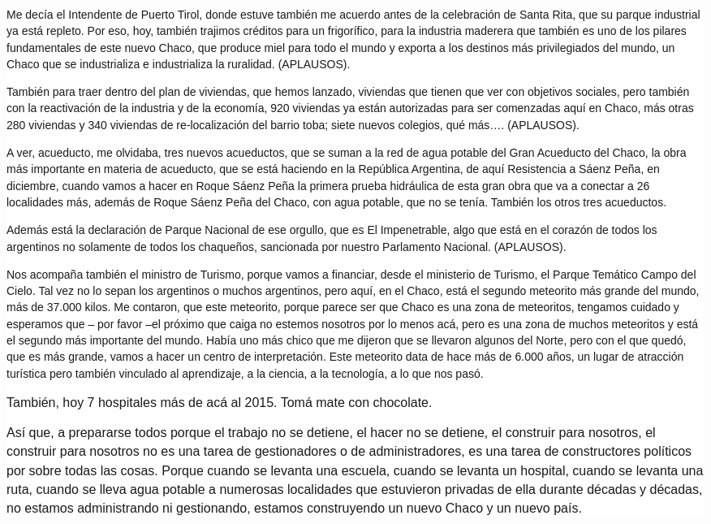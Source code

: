 <span style="font-family: 'Arial','sans-serif';">Me decía el Intendente
de Puerto Tirol, donde estuve también me acuerdo antes de la celebración
de Santa Rita, que su parque industrial ya está repleto. Por eso, hoy,
también trajimos créditos para un frigorífico, para la industria
maderera que también es uno de los pilares fundamentales de este nuevo
Chaco, que produce miel para todo el mundo y exporta a los destinos más
privilegiados del mundo, un Chaco que se industrializa e industrializa
la ruralidad. (APLAUSOS).</span>

<span style="font-family: 'Arial','sans-serif';">También para traer
dentro del plan de viviendas, que hemos lanzado, viviendas que tienen
que ver con objetivos sociales, pero también con la reactivación de la
industria y de la economía, 920 viviendas ya están autorizadas para ser
comenzadas aquí en Chaco, más otras 280 viviendas y 340 viviendas de
re-localización del barrio toba; siete nuevos colegios, qué más….
(APLAUSOS). </span>

<span style="font-family: 'Arial','sans-serif';">A ver, acueducto, me
olvidaba, tres nuevos acueductos, que se suman a la red de agua potable
del Gran Acueducto del Chaco, la obra más importante en materia de
acueducto, que se está haciendo en la República Argentina, de aquí
Resistencia a Sáenz Peña, en diciembre, cuando vamos a hacer en Roque
Sáenz Peña la primera prueba hidráulica de esta gran obra que va a
conectar a 26 localidades más, además de Roque Sáenz Peña del Chaco, con
agua potable, que no se tenía. También los otros tres acueductos.</span>

<span style="font-family: 'Arial','sans-serif';">Además está la
declaración de Parque Nacional de ese orgullo, que es El Impenetrable,
algo que está en el corazón de todos los argentinos no solamente de
todos los chaqueños, sancionada por nuestro Parlamento Nacional.
(APLAUSOS). </span>

<span style="font-family: 'Arial','sans-serif';">Nos acompaña también el
ministro de Turismo, porque vamos a financiar, desde el ministerio de
Turismo, el Parque Temático Campo del Cielo. Tal vez no lo sepan los
argentinos o muchos argentinos, pero aquí, en el Chaco, está el segundo
meteorito más grande del mundo, más de 37.000 kilos. Me contaron, que
este meteorito, porque parece ser que Chaco es una zona de meteoritos,
tengamos cuidado y esperamos que – por favor –el próximo que caiga no
estemos nosotros por lo menos acá, pero es una zona de muchos meteoritos
y está el segundo más importante del mundo. Había uno más chico que me
dijeron que se llevaron algunos del Norte, pero con el que quedó, que es
más grande, vamos a hacer un centro de interpretación. Este meteorito
data de hace más de 6.000 años, un lugar de atracción turística pero
también vinculado al aprendizaje, a la ciencia, a la tecnología, a lo
que nos pasó. </span>

<span
style="font-size: 12pt; font-family: 'Arial','sans-serif';">También, hoy
7 hospitales más de acá al 2015. Tomá mate con chocolate. </span>

<span style="font-size: 12pt; font-family: 'Arial','sans-serif';">Así
que, a prepararse todos porque el trabajo no se detiene, el hacer no se
detiene, el construir para nosotros, el construir para nosotros no es
una tarea de gestionadores o de administradores, es una tarea de
constructores políticos por sobre todas las cosas. Porque cuando se
levanta una escuela, cuando se levanta un hospital, cuando se levanta
una ruta, cuando se lleva agua potable a numerosas localidades que
estuvieron privadas de ella durante décadas y décadas, no estamos
administrando ni gestionando, estamos construyendo un nuevo Chaco y un
nuevo país. </span>
